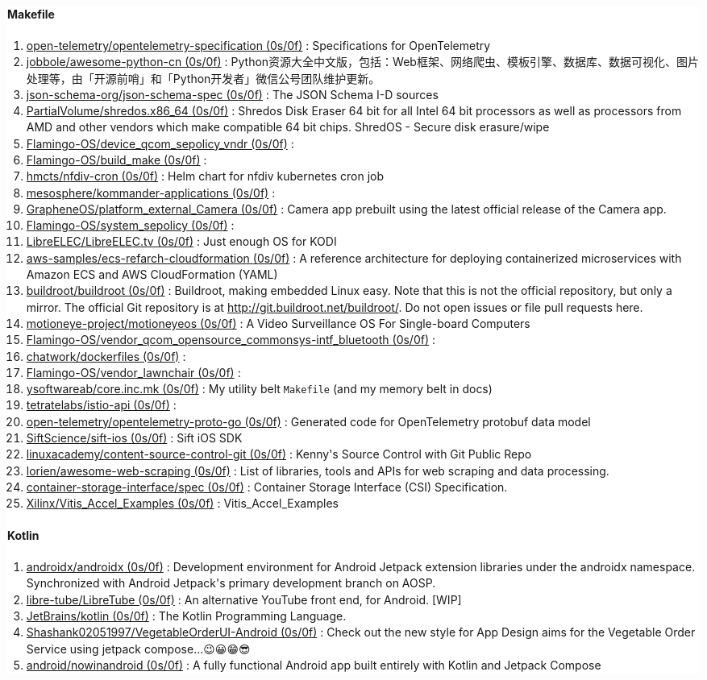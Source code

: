 #### Makefile
1. [open-telemetry/opentelemetry-specification (0s/0f)](https://github.com/open-telemetry/opentelemetry-specification) : Specifications for OpenTelemetry
2. [jobbole/awesome-python-cn (0s/0f)](https://github.com/jobbole/awesome-python-cn) : Python资源大全中文版，包括：Web框架、网络爬虫、模板引擎、数据库、数据可视化、图片处理等，由「开源前哨」和「Python开发者」微信公号团队维护更新。
3. [json-schema-org/json-schema-spec (0s/0f)](https://github.com/json-schema-org/json-schema-spec) : The JSON Schema I-D sources
4. [PartialVolume/shredos.x86_64 (0s/0f)](https://github.com/PartialVolume/shredos.x86_64) : Shredos Disk Eraser 64 bit for all Intel 64 bit processors as well as processors from AMD and other vendors which make compatible 64 bit chips. ShredOS - Secure disk erasure/wipe
5. [Flamingo-OS/device_qcom_sepolicy_vndr (0s/0f)](https://github.com/Flamingo-OS/device_qcom_sepolicy_vndr) : 
6. [Flamingo-OS/build_make (0s/0f)](https://github.com/Flamingo-OS/build_make) : 
7. [hmcts/nfdiv-cron (0s/0f)](https://github.com/hmcts/nfdiv-cron) : Helm chart for nfdiv kubernetes cron job
8. [mesosphere/kommander-applications (0s/0f)](https://github.com/mesosphere/kommander-applications) : 
9. [GrapheneOS/platform_external_Camera (0s/0f)](https://github.com/GrapheneOS/platform_external_Camera) : Camera app prebuilt using the latest official release of the Camera app.
10. [Flamingo-OS/system_sepolicy (0s/0f)](https://github.com/Flamingo-OS/system_sepolicy) : 
11. [LibreELEC/LibreELEC.tv (0s/0f)](https://github.com/LibreELEC/LibreELEC.tv) : Just enough OS for KODI
12. [aws-samples/ecs-refarch-cloudformation (0s/0f)](https://github.com/aws-samples/ecs-refarch-cloudformation) : A reference architecture for deploying containerized microservices with Amazon ECS and AWS CloudFormation (YAML)
13. [buildroot/buildroot (0s/0f)](https://github.com/buildroot/buildroot) : Buildroot, making embedded Linux easy. Note that this is not the official repository, but only a mirror. The official Git repository is at http://git.buildroot.net/buildroot/. Do not open issues or file pull requests here.
14. [motioneye-project/motioneyeos (0s/0f)](https://github.com/motioneye-project/motioneyeos) : A Video Surveillance OS For Single-board Computers
15. [Flamingo-OS/vendor_qcom_opensource_commonsys-intf_bluetooth (0s/0f)](https://github.com/Flamingo-OS/vendor_qcom_opensource_commonsys-intf_bluetooth) : 
16. [chatwork/dockerfiles (0s/0f)](https://github.com/chatwork/dockerfiles) : 
17. [Flamingo-OS/vendor_lawnchair (0s/0f)](https://github.com/Flamingo-OS/vendor_lawnchair) : 
18. [ysoftwareab/core.inc.mk (0s/0f)](https://github.com/ysoftwareab/core.inc.mk) : My utility belt `Makefile` (and my memory belt in docs)
19. [tetratelabs/istio-api (0s/0f)](https://github.com/tetratelabs/istio-api) : 
20. [open-telemetry/opentelemetry-proto-go (0s/0f)](https://github.com/open-telemetry/opentelemetry-proto-go) : Generated code for OpenTelemetry protobuf data model
21. [SiftScience/sift-ios (0s/0f)](https://github.com/SiftScience/sift-ios) : Sift iOS SDK
22. [linuxacademy/content-source-control-git (0s/0f)](https://github.com/linuxacademy/content-source-control-git) : Kenny's Source Control with Git Public Repo
23. [lorien/awesome-web-scraping (0s/0f)](https://github.com/lorien/awesome-web-scraping) : List of libraries, tools and APIs for web scraping and data processing.
24. [container-storage-interface/spec (0s/0f)](https://github.com/container-storage-interface/spec) : Container Storage Interface (CSI) Specification.
25. [Xilinx/Vitis_Accel_Examples (0s/0f)](https://github.com/Xilinx/Vitis_Accel_Examples) : Vitis_Accel_Examples

#### Kotlin
1. [androidx/androidx (0s/0f)](https://github.com/androidx/androidx) : Development environment for Android Jetpack extension libraries under the androidx namespace. Synchronized with Android Jetpack's primary development branch on AOSP.
2. [libre-tube/LibreTube (0s/0f)](https://github.com/libre-tube/LibreTube) : An alternative YouTube front end, for Android. [WIP]
3. [JetBrains/kotlin (0s/0f)](https://github.com/JetBrains/kotlin) : The Kotlin Programming Language.
4. [Shashank02051997/VegetableOrderUI-Android (0s/0f)](https://github.com/Shashank02051997/VegetableOrderUI-Android) : Check out the new style for App Design aims for the Vegetable Order Service using jetpack compose...😉😀😁😎
5. [android/nowinandroid (0s/0f)](https://github.com/android/nowinandroid) : A fully functional Android app built entirely with Kotlin and Jetpack Compose